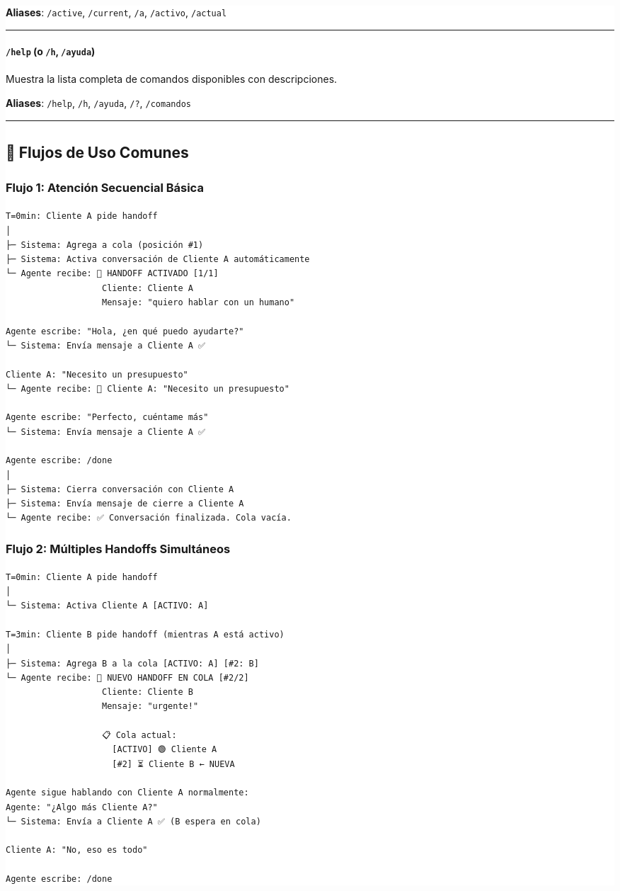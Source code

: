 **Aliases**: `/active`, `/current`, `/a`, `/activo`, `/actual`

---

#### `/help` (o `/h`, `/ayuda`)
Muestra la lista completa de comandos disponibles con descripciones.

**Aliases**: `/help`, `/h`, `/ayuda`, `/?`, `/comandos`

---

## 🔄 Flujos de Uso Comunes

### Flujo 1: Atención Secuencial Básica

```
T=0min: Cliente A pide handoff
│
├─ Sistema: Agrega a cola (posición #1)
├─ Sistema: Activa conversación de Cliente A automáticamente
└─ Agente recibe: 🔔 HANDOFF ACTIVADO [1/1]
                   Cliente: Cliente A
                   Mensaje: "quiero hablar con un humano"

Agente escribe: "Hola, ¿en qué puedo ayudarte?"
└─ Sistema: Envía mensaje a Cliente A ✅

Cliente A: "Necesito un presupuesto"
└─ Agente recibe: 💬 Cliente A: "Necesito un presupuesto"

Agente escribe: "Perfecto, cuéntame más"
└─ Sistema: Envía mensaje a Cliente A ✅

Agente escribe: /done
│
├─ Sistema: Cierra conversación con Cliente A
├─ Sistema: Envía mensaje de cierre a Cliente A
└─ Agente recibe: ✅ Conversación finalizada. Cola vacía.
```

### Flujo 2: Múltiples Handoffs Simultáneos

```
T=0min: Cliente A pide handoff
│
└─ Sistema: Activa Cliente A [ACTIVO: A]

T=3min: Cliente B pide handoff (mientras A está activo)
│
├─ Sistema: Agrega B a la cola [ACTIVO: A] [#2: B]
└─ Agente recibe: 🔔 NUEVO HANDOFF EN COLA [#2/2]
                   Cliente: Cliente B
                   Mensaje: "urgente!"

                   📋 Cola actual:
                     [ACTIVO] 🟢 Cliente A
                     [#2] ⏳ Cliente B ← NUEVA

Agente sigue hablando con Cliente A normalmente:
Agente: "¿Algo más Cliente A?"
└─ Sistema: Envía a Cliente A ✅ (B espera en cola)

Cliente A: "No, eso es todo"

Agente escribe: /done
```